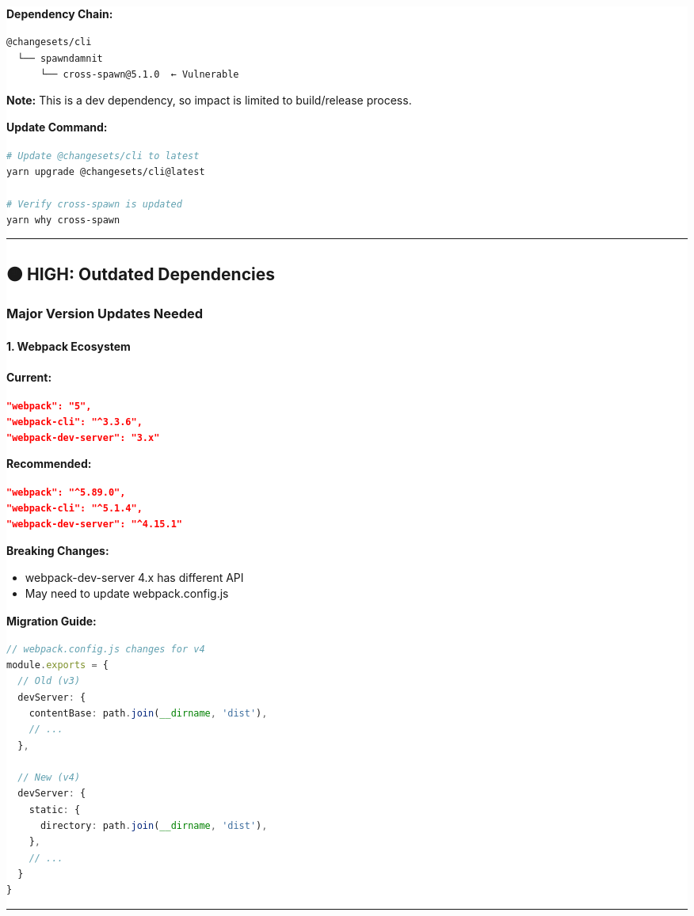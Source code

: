 **Dependency Chain:**
```
@changesets/cli
  └── spawndamnit
      └── cross-spawn@5.1.0  ← Vulnerable
```

**Note:** This is a dev dependency, so impact is limited to build/release process.

**Update Command:**
```bash
# Update @changesets/cli to latest
yarn upgrade @changesets/cli@latest

# Verify cross-spawn is updated
yarn why cross-spawn
```

---

## 🟠 HIGH: Outdated Dependencies

### Major Version Updates Needed

#### 1. Webpack Ecosystem

**Current:**
```json
"webpack": "5",
"webpack-cli": "^3.3.6",
"webpack-dev-server": "3.x"
```

**Recommended:**
```json
"webpack": "^5.89.0",
"webpack-cli": "^5.1.4",
"webpack-dev-server": "^4.15.1"
```

**Breaking Changes:**
- webpack-dev-server 4.x has different API
- May need to update webpack.config.js

**Migration Guide:**
```typescript
// webpack.config.js changes for v4
module.exports = {
  // Old (v3)
  devServer: {
    contentBase: path.join(__dirname, 'dist'),
    // ...
  },
  
  // New (v4)
  devServer: {
    static: {
      directory: path.join(__dirname, 'dist'),
    },
    // ...
  }
}
```

---